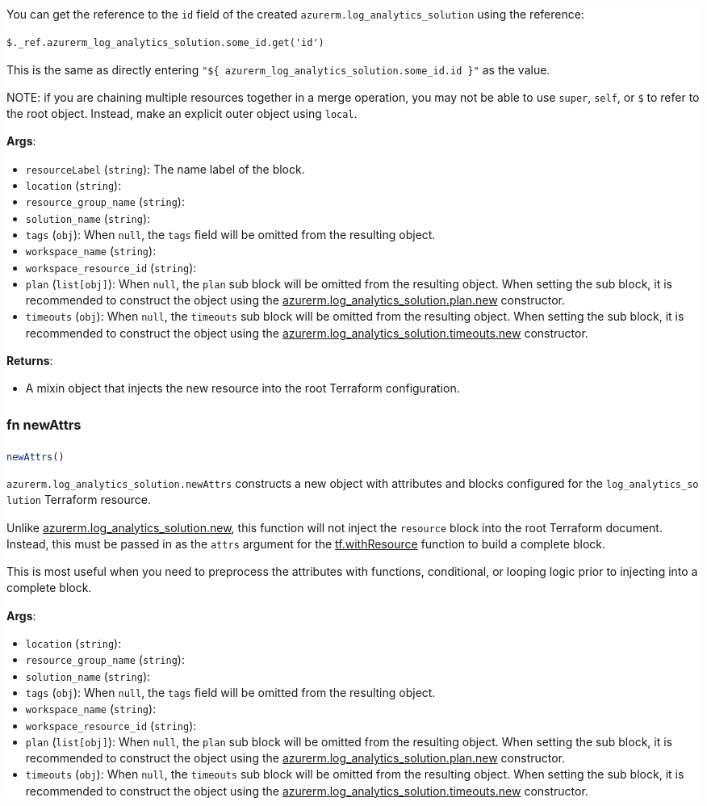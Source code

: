 You can get the reference to the `id` field of the created `azurerm.log_analytics_solution` using the reference:

    $._ref.azurerm_log_analytics_solution.some_id.get('id')

This is the same as directly entering `"${ azurerm_log_analytics_solution.some_id.id }"` as the value.

NOTE: if you are chaining multiple resources together in a merge operation, you may not be able to use `super`, `self`,
or `$` to refer to the root object. Instead, make an explicit outer object using `local`.

**Args**:
  - `resourceLabel` (`string`): The name label of the block.
  - `location` (`string`): 
  - `resource_group_name` (`string`): 
  - `solution_name` (`string`): 
  - `tags` (`obj`):  When `null`, the `tags` field will be omitted from the resulting object.
  - `workspace_name` (`string`): 
  - `workspace_resource_id` (`string`): 
  - `plan` (`list[obj]`):  When `null`, the `plan` sub block will be omitted from the resulting object. When setting the sub block, it is recommended to construct the object using the [azurerm.log_analytics_solution.plan.new](#fn-loganalyticssolutionplannew) constructor.
  - `timeouts` (`obj`):  When `null`, the `timeouts` sub block will be omitted from the resulting object. When setting the sub block, it is recommended to construct the object using the [azurerm.log_analytics_solution.timeouts.new](#fn-loganalyticssolutiontimeoutsnew) constructor.

**Returns**:
- A mixin object that injects the new resource into the root Terraform configuration.


### fn newAttrs

```ts
newAttrs()
```


`azurerm.log_analytics_solution.newAttrs` constructs a new object with attributes and blocks configured for the `log_analytics_solution`
Terraform resource.

Unlike [azurerm.log_analytics_solution.new](#fn-loganalyticssolutionnew), this function will not inject the `resource`
block into the root Terraform document. Instead, this must be passed in as the `attrs` argument for the
[tf.withResource](https://github.com/tf-libsonnet/core/tree/main/docs#fn-withresource) function to build a complete block.

This is most useful when you need to preprocess the attributes with functions, conditional, or looping logic prior to
injecting into a complete block.

**Args**:
  - `location` (`string`): 
  - `resource_group_name` (`string`): 
  - `solution_name` (`string`): 
  - `tags` (`obj`):  When `null`, the `tags` field will be omitted from the resulting object.
  - `workspace_name` (`string`): 
  - `workspace_resource_id` (`string`): 
  - `plan` (`list[obj]`):  When `null`, the `plan` sub block will be omitted from the resulting object. When setting the sub block, it is recommended to construct the object using the [azurerm.log_analytics_solution.plan.new](#fn-loganalyticssolutionplannew) constructor.
  - `timeouts` (`obj`):  When `null`, the `timeouts` sub block will be omitted from the resulting object. When setting the sub block, it is recommended to construct the object using the [azurerm.log_analytics_solution.timeouts.new](#fn-loganalyticssolutiontimeoutsnew) constructor.
